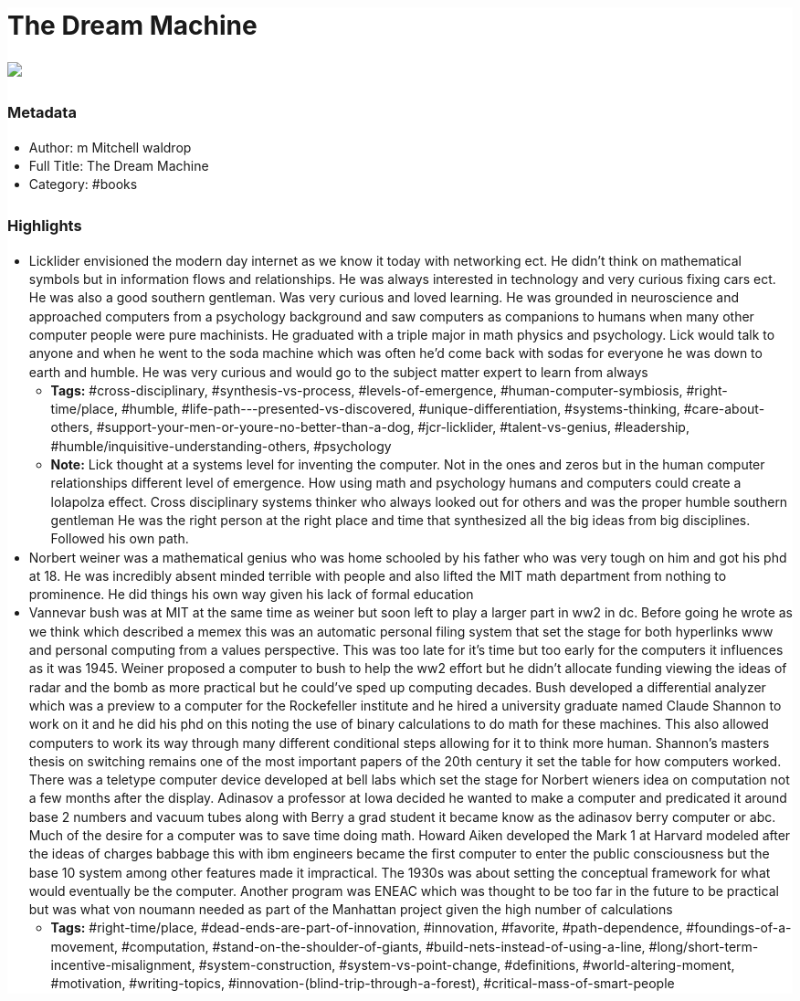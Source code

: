 # The Dream Machine

![](https://readwise-assets.s3.amazonaws.com/static/images/default-book-icon-8.18caceaece2b.png)

### Metadata

- Author: m Mitchell waldrop 
- Full Title: The Dream Machine
- Category: #books

### Highlights

- Licklider envisioned the modern day internet as we know it today with networking ect. He didn’t think on mathematical symbols but in information flows and relationships. He was always interested in technology and very curious fixing cars ect. He was also a good southern gentleman. Was very curious and loved learning. He was grounded in neuroscience and approached computers from a psychology background and saw computers as companions to humans when many other computer people were pure machinists. He graduated with a triple major in math physics and psychology. Lick would talk to anyone and when he went to the soda machine which was often he’d come back with sodas for everyone he was down to earth and humble. He was very curious and would go to the subject matter expert to learn from always
    - **Tags:** #cross-disciplinary, #synthesis-vs-process, #levels-of-emergence, #human-computer-symbiosis, #right-time/place, #humble, #life-path---presented-vs-discovered, #unique-differentiation, #systems-thinking, #care-about-others, #support-your-men-or-youre-no-better-than-a-dog, #jcr-licklider, #talent-vs-genius, #leadership, #humble/inquisitive-understanding-others, #psychology
    - **Note:** Lick thought at a systems level for inventing the computer. Not in the ones and zeros but in the human computer relationships different level of emergence. How using math and psychology humans and computers could create a lolapolza effect. Cross disciplinary systems thinker who always looked out for others and was the proper humble southern gentleman
      He was the right person at the right place and time that synthesized all the big ideas from big disciplines. Followed his own path.
- Norbert weiner was a mathematical genius who was home schooled by his father who was very tough on him and got his phd at 18. He was incredibly absent minded terrible with people and also lifted the MIT math department from nothing to prominence. He did things his own way given his lack of formal education
- Vannevar bush was at MIT at the same time as weiner but soon left to play a larger part in ww2 in dc. Before going he wrote as we think which described a memex this was an automatic personal filing system that set the stage for both hyperlinks www and personal computing from a values perspective. This was too late for it’s time but too early for the computers it influences as it was 1945. Weiner proposed a computer to bush to help the ww2 effort but he didn’t allocate funding viewing the ideas of radar and the bomb as more practical but he could’ve sped up computing decades. Bush developed a differential analyzer which was a preview to a computer for the Rockefeller institute and he hired a university graduate named Claude Shannon to work on it and he did his phd on this noting the use of binary calculations to do math for these machines. This also allowed computers to work its way through many different conditional steps allowing for it to think more human. Shannon’s masters thesis on switching remains one of the most important papers of the 20th century it set the table for how computers worked. There was a teletype computer device developed at bell labs which set the stage for Norbert wieners idea on computation not a few months after the display. Adinasov a professor at Iowa decided he wanted to make a computer and predicated it around base 2 numbers and vacuum tubes along with Berry a grad student it became know as the adinasov berry computer or abc. Much of the desire for a computer was to save time doing math. Howard Aiken developed the Mark 1 at Harvard modeled after the ideas of charges babbage this with ibm engineers became the first computer to enter the public consciousness but the base 10 system among other features made it impractical. The 1930s was about setting the conceptual framework for what would eventually be the computer. Another program was ENEAC which was thought to be too far in the future to be practical but was what von noumann needed as part of the Manhattan project given the high number of calculations
    - **Tags:** #right-time/place, #dead-ends-are-part-of-innovation, #innovation, #favorite, #path-dependence, #foundings-of-a-movement, #computation, #stand-on-the-shoulder-of-giants, #build-nets-instead-of-using-a-line, #long/short-term-incentive-misalignment, #system-construction, #system-vs-point-change, #definitions, #world-altering-moment, #motivation, #writing-topics, #innovation-(blind-trip-through-a-forest), #critical-mass-of-smart-people